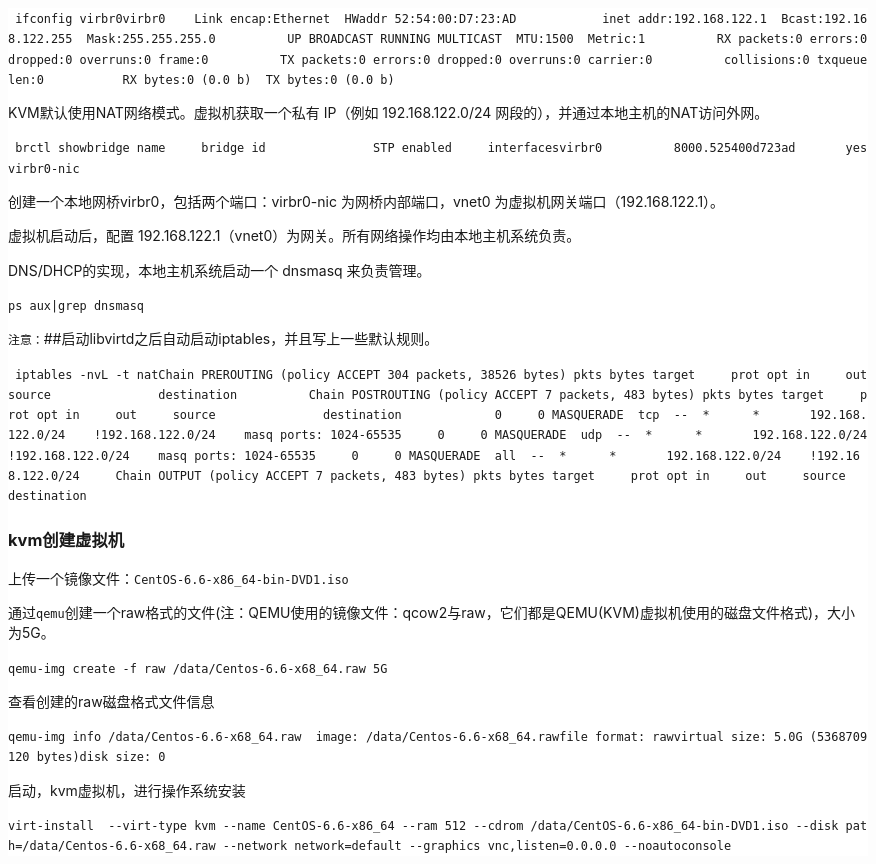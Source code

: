 ```
 ifconfig virbr0virbr0    Link encap:Ethernet  HWaddr 52:54:00:D7:23:AD            inet addr:192.168.122.1  Bcast:192.168.122.255  Mask:255.255.255.0          UP BROADCAST RUNNING MULTICAST  MTU:1500  Metric:1          RX packets:0 errors:0 dropped:0 overruns:0 frame:0          TX packets:0 errors:0 dropped:0 overruns:0 carrier:0          collisions:0 txqueuelen:0           RX bytes:0 (0.0 b)  TX bytes:0 (0.0 b)
```

KVM默认使用NAT网络模式。虚拟机获取一个私有 IP（例如 192.168.122.0/24 网段的），并通过本地主机的NAT访问外网。

```
 brctl showbridge name     bridge id               STP enabled     interfacesvirbr0          8000.525400d723ad       yes             virbr0-nic
```

创建一个本地网桥virbr0，包括两个端口：virbr0-nic 为网桥内部端口，vnet0 为虚拟机网关端口（192.168.122.1）。

虚拟机启动后，配置 192.168.122.1（vnet0）为网关。所有网络操作均由本地主机系统负责。

DNS/DHCP的实现，本地主机系统启动一个 dnsmasq 来负责管理。

```
ps aux|grep dnsmasq

```

`注意：`##启动libvirtd之后自动启动iptables，并且写上一些默认规则。

```
 iptables -nvL -t natChain PREROUTING (policy ACCEPT 304 packets, 38526 bytes) pkts bytes target     prot opt in     out     source               destination          Chain POSTROUTING (policy ACCEPT 7 packets, 483 bytes) pkts bytes target     prot opt in     out     source               destination             0     0 MASQUERADE  tcp  --  *      *       192.168.122.0/24    !192.168.122.0/24    masq ports: 1024-65535     0     0 MASQUERADE  udp  --  *      *       192.168.122.0/24    !192.168.122.0/24    masq ports: 1024-65535     0     0 MASQUERADE  all  --  *      *       192.168.122.0/24    !192.168.122.0/24     Chain OUTPUT (policy ACCEPT 7 packets, 483 bytes) pkts bytes target     prot opt in     out     source               destination
```

### kvm创建虚拟机
上传一个镜像文件：`CentOS-6.6-x86_64-bin-DVD1.iso`

通过`qemu`创建一个raw格式的文件(注：QEMU使用的镜像文件：qcow2与raw，它们都是QEMU(KVM)虚拟机使用的磁盘文件格式)，大小为5G。

```
qemu-img create -f raw /data/Centos-6.6-x68_64.raw 5G

```

查看创建的raw磁盘格式文件信息

```
qemu-img info /data/Centos-6.6-x68_64.raw  image: /data/Centos-6.6-x68_64.rawfile format: rawvirtual size: 5.0G (5368709120 bytes)disk size: 0
```

启动，kvm虚拟机，进行操作系统安装

```
virt-install  --virt-type kvm --name CentOS-6.6-x86_64 --ram 512 --cdrom /data/CentOS-6.6-x86_64-bin-DVD1.iso --disk path=/data/Centos-6.6-x68_64.raw --network network=default --graphics vnc,listen=0.0.0.0 --noautoconsole

```
